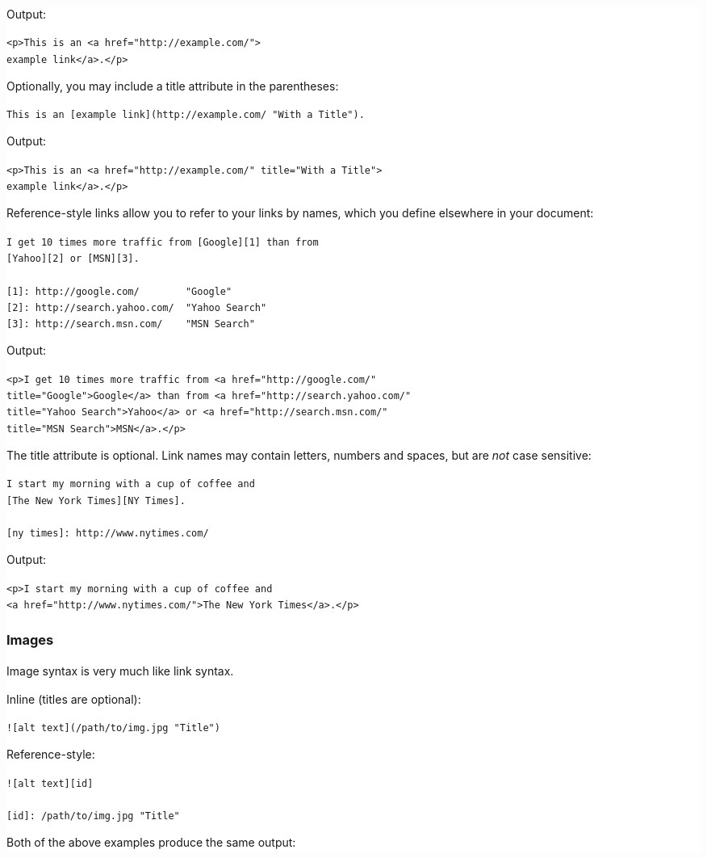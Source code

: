 Output:

    <p>This is an <a href="http://example.com/">
    example link</a>.</p>

Optionally, you may include a title attribute in the parentheses:

    This is an [example link](http://example.com/ "With a Title").

Output:

    <p>This is an <a href="http://example.com/" title="With a Title">
    example link</a>.</p>

Reference-style links allow you to refer to your links by names, which
you define elsewhere in your document:

    I get 10 times more traffic from [Google][1] than from
    [Yahoo][2] or [MSN][3].

    [1]: http://google.com/        "Google"
    [2]: http://search.yahoo.com/  "Yahoo Search"
    [3]: http://search.msn.com/    "MSN Search"

Output:

    <p>I get 10 times more traffic from <a href="http://google.com/"
    title="Google">Google</a> than from <a href="http://search.yahoo.com/"
    title="Yahoo Search">Yahoo</a> or <a href="http://search.msn.com/"
    title="MSN Search">MSN</a>.</p>

The title attribute is optional. Link names may contain letters,
numbers and spaces, but are *not* case sensitive:

    I start my morning with a cup of coffee and
    [The New York Times][NY Times].

    [ny times]: http://www.nytimes.com/

Output:

    <p>I start my morning with a cup of coffee and
    <a href="http://www.nytimes.com/">The New York Times</a>.</p>


### Images ###

Image syntax is very much like link syntax.

Inline (titles are optional):

    ![alt text](/path/to/img.jpg "Title")

Reference-style:

    ![alt text][id]

    [id]: /path/to/img.jpg "Title"

Both of the above examples produce the same output:


  [1]: /url(test) "title"
  [2]: </url(test)> "title"
[^foo]: Here is the body of the first footnote.
[^hyphen-ated]: And of the second footnote.
[^1]: And the **body** of the footnote has `markup`. For example,
[^2]: This body has markup too, *but* doesn't end with a code block.
[^1]: Here is the body of the first footnote.
[^2]: And of the second footnote.
[^4]: quickie "that looks like a link ref if not careful"
[^1]: Here is the <em>body</em> of <span class="yo">the</span> footnote.
[logo]: http://www.google.com/images/logo.gif
[google]: http://www.google.com/ "click to visit Google.com"
[link1]: http://daringfireball.net/projects/markdown/syntax#link "link syntax"
[link2]: http://daringfireball.net/projects/markdown/syntax#link 'link syntax'
[link3]: http://daringfireball.net/projects/markdown/syntax#link (link syntax)
[^foo]: Here is the body of the footnote foo.
[^bar]: Here is the body of the footnote bar.
[^6]: Here is the body of the footnote 6.
[used]: http://foo.com
[unused]: http://foo.com
[google]: http://www.google.com/
[star]: /img/star.png
[1]: http://example.com/?foo=1&bar=2
[2]: http://att.com/  "AT&T"
[1]: /url/  "Title"
 [once]: /url
  [twice]: /url
   [thrice]: /url
[b]: /url/
[this]: foo
[link breaks]: /url/
[simple case]: /simple
[line break]: /foo
[this]: /this
[that]: /that
[other]: /other
  [bar]: /url/ "Title with "quotes" inside"
  [s]: /projects/markdown/syntax  "Markdown Syntax"
  [d]: /projects/markdown/dingus  "Markdown Dingus"
  [src]: /projects/markdown/basics.text
  [src]: /projects/markdown/syntax.text
  [1]: http://docutils.sourceforge.net/mirror/setext.html
  [2]: http://www.aaronsw.com/2002/atx/
  [3]: http://textism.com/tools/textile/
  [4]: http://docutils.sourceforge.net/rst.html
  [5]: http://www.triptico.com/software/grutatxt.html
  [6]: http://ettext.taint.org/doc/
  [bq]: #blockquote
  [l]:  #list
[^a]: And that's the footnote.
[^b]: And that's the footnote.
[image]: image.jpg
[css]: http://jigsaw.w3.org/css-validator/images/vcss "Optional title attribute"
[css2]: http://jigsaw.w3.org/css-validator/images/vcss "Optional title attribute"
[google]: http://www.google.com
[google2]: http://www.google.com 'Single quotes'
[google3]: http://www.google.com "Double quotes"
[google4]: http://www.google.com (Parenthesis)
[firefox]:   http://getfirefox.com/
[gmail]:     http://gmail.com/
[bloglines]: http://bloglines.com/
[wikipedia]: http://en.wikipedia.org/
[ruby]:      http://www.ruby-lang.org/
[poignant]:  http://poignantguide.net/ruby/
[webgen]:    http://webgen.rubyforge.org/
[markdown]:  http://daringfireball.net/projects/markdown/
[latex]:     http://en.wikipedia.org/wiki/LaTeX
[lyx]:       http://www.lyx.org
[impress]:   http://www.openoffice.org/product/impress.html
[ooolatex]:  http://ooolatex.sourceforge.net/
[texpoint]:  http://texpoint.necula.org/
[jabref]:    http://jabref.sourceforge.net/
[camino]:    http://www.caminobrowser.org/
[switch]:    http://www.apple.com/getamac/
[textmate]:  http://www.apple.com/getamac/
[cmake]:     http://www.cmake.org/
[xfig]:      http://www.xfig.org/
[jfig]:         http://tams-www.informatik.uni-hamburg.de/applets/jfig/
[subversion]:   http://subversion.tigris.org
[jbuilder]:     http://www.borland.com/us/products/jbuilder/index.html
[flickr]:       http://www.flickr.com/
[myflickr]:     http://www.flickr.com/photos/censi
[bibconverter]: http://www.bibconverter.net/ieeexplore/
[autotools]:    http://sources.redhat.com/autobook/
[jedit]:        http://www.jedit.org/
[qt]:           http://www.trolltech.no/
[gsl]:          http://www.gnu.org/software/gsl/
[magick]:       http://www.imagemagick.org/Magick++/
[cairo]:        http://cairographics.org/
[boost]:        http://www.boost.org/
[markdown]:     http://en.wikipedia.org/wiki/Markdown
[trac]:         http://trac.edgewall.org/
[mutopia]:      http://www.mutopiaproject.org/
[liberliber]:   http://www.liberliber.it/
[gutenberg]:    http://www.gutenberg.org/
[java-generics]: http://java.sun.com/j2se/1.5.0/docs/guide/language/generics.html
  [this one here]: http://blabla.com
  [1]: /url(test) "title"
  [2]: </url(test)> "title"
[example]: http://example.com/
[^1]: Footnote def
[^first]:  This is the first note.
[^third]: This is the third note, defined out of order.
[^second]: This is the second note.
[^fourth]: This is the fourth note.
[^1]: Content for fifth footnote.
[^2]: Content for sixth footnote spaning on
[link]: http://www.michelf.com/
  [1]: /url(test) "title"
  [2]: </url(test)> "title"
[link id]: /someurl/
  [my university]: http://www.ua.es
[1]: /url/  "Title"
 [once]: /url
  [twice]: /url
   [thrice]: /url
[b]: /url/
[this]: foo
[link breaks]: /url/
[link id]: /someurl/
  [my university]: http://www.ua.es